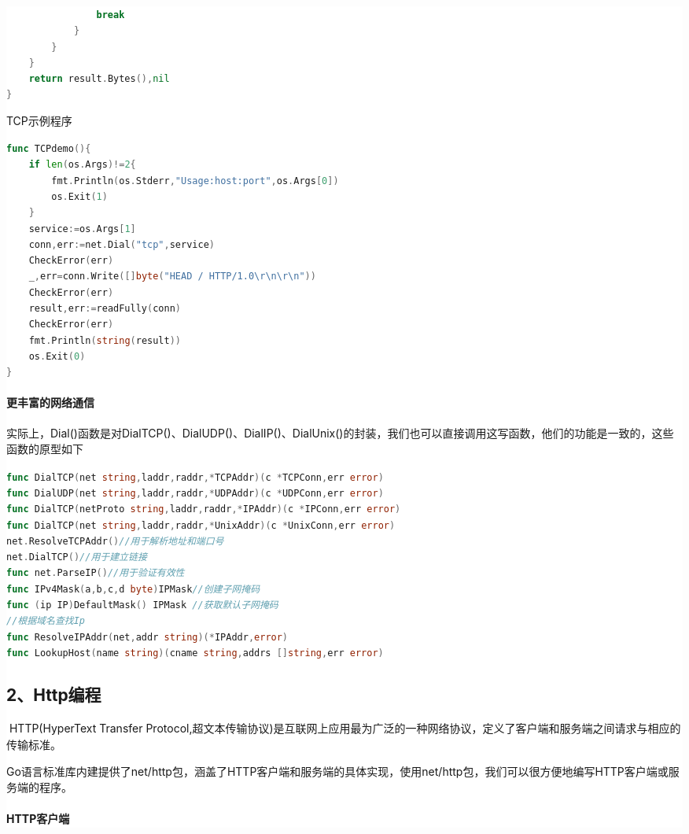 ```go
				break
			}
		}
	}
	return result.Bytes(),nil
}
```

TCP示例程序

```go
func TCPdemo(){
	if len(os.Args)!=2{
		fmt.Println(os.Stderr,"Usage:host:port",os.Args[0])
		os.Exit(1)
	}
	service:=os.Args[1]
	conn,err:=net.Dial("tcp",service)
	CheckError(err)
	_,err=conn.Write([]byte("HEAD / HTTP/1.0\r\n\r\n"))
	CheckError(err)
	result,err:=readFully(conn)
	CheckError(err)
	fmt.Println(string(result))
	os.Exit(0)
}
```

#### 更丰富的网络通信

​	实际上，Dial()函数是对DialTCP()、DialUDP()、DialIP()、DialUnix()的封装，我们也可以直接调用这写函数，他们的功能是一致的，这些函数的原型如下

```go
func DialTCP(net string,laddr,raddr,*TCPAddr)(c *TCPConn,err error)
func DialUDP(net string,laddr,raddr,*UDPAddr)(c *UDPConn,err error)
func DialTCP(netProto string,laddr,raddr,*IPAddr)(c *IPConn,err error)
func DialTCP(net string,laddr,raddr,*UnixAddr)(c *UnixConn,err error)
net.ResolveTCPAddr()//用于解析地址和端口号
net.DialTCP()//用于建立链接
func net.ParseIP()//用于验证有效性
func IPv4Mask(a,b,c,d byte)IPMask//创建子网掩码
func (ip IP)DefaultMask() IPMask //获取默认子网掩码
//根据域名查找Ip
func ResolveIPAddr(net,addr string)(*IPAddr,error)
func LookupHost(name string)(cname string,addrs []string,err error)
```

## 2、Http编程

​	HTTP(HyperText Transfer Protocol,超文本传输协议)是互联网上应用最为广泛的一种网络协议，定义了客户端和服务端之间请求与相应的传输标准。

​	Go语言标准库内建提供了net/http包，涵盖了HTTP客户端和服务端的具体实现，使用net/http包，我们可以很方便地编写HTTP客户端或服务端的程序。

#### HTTP客户端
